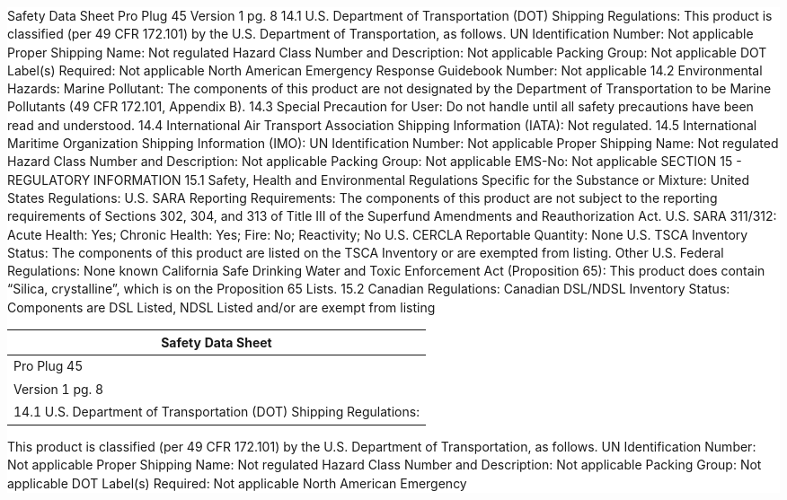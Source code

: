 Safety Data Sheet
Pro Plug 45
Version 1 pg. 8
14.1 U.S. Department of Transportation (DOT) Shipping Regulations:
This product is classified (per 49 CFR 172.101) by the U.S. Department of Transportation, as follows.
UN Identification Number: Not applicable
Proper Shipping Name: Not regulated
Hazard Class Number and Description: Not applicable
Packing Group: Not applicable
DOT Label(s) Required: Not applicable
North American Emergency
Response Guidebook Number: Not applicable
14.2 Environmental Hazards:
Marine Pollutant: The components of this product are not designated by
the Department of Transportation to be Marine
Pollutants (49 CFR 172.101, Appendix B).
14.3 Special Precaution for User: Do not handle until all safety precautions have been
read and understood.
14.4 International Air Transport Association
Shipping Information (IATA): Not regulated.
14.5 International Maritime Organization
Shipping Information (IMO):
UN Identification Number: Not applicable
Proper Shipping Name: Not regulated
Hazard Class Number and Description: Not applicable
Packing Group: Not applicable
EMS-No: Not applicable
SECTION 15 - REGULATORY INFORMATION
15.1 Safety, Health and Environmental Regulations Specific for the Substance or Mixture:
United States Regulations:
U.S. SARA Reporting Requirements:
The components of this product are not subject to the reporting requirements of Sections 302, 304, and 313
of Title III of the Superfund Amendments and Reauthorization Act.
U.S. SARA 311/312:
Acute Health: Yes; Chronic Health: Yes; Fire: No; Reactivity; No
U.S. CERCLA Reportable Quantity:
None
U.S. TSCA Inventory Status:
The components of this product are listed on the TSCA Inventory or are exempted from listing.
Other U.S. Federal Regulations:
None known
California Safe Drinking Water and Toxic Enforcement Act (Proposition 65):
This product does contain “Silica, crystalline”, which is on the Proposition 65 Lists.
15.2 Canadian Regulations:
Canadian DSL/NDSL Inventory Status:
Components are DSL Listed, NDSL Listed and/or are exempt from listing

| Safety Data Sheet |
| --- |
| Pro Plug 45 |
| Version 1 pg. 8 |
| 14.1 U.S. Department of Transportation (DOT) Shipping Regulations:
This product is classified (per 49 CFR 172.101) by the U.S. Department of Transportation, as follows.
UN Identification Number: Not applicable
Proper Shipping Name: Not regulated
Hazard Class Number and Description: Not applicable
Packing Group: Not applicable
DOT Label(s) Required: Not applicable
North American Emergency
